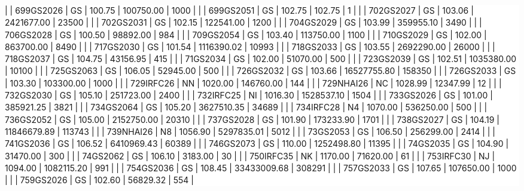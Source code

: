 |  | 699GS2026 | GS | 100.75 | 100750.00 | 1000 |
|  | 699GS2051 | GS | 102.75 | 102.75 | 1 |
|  | 702GS2027 | GS | 103.06 | 2421677.00 | 23500 |
|  | 702GS2031 | GS | 102.15 | 122541.00 | 1200 |
|  | 704GS2029 | GS | 103.99 | 359955.10 | 3490 |
|  | 706GS2028 | GS | 100.50 | 98892.00 | 984 |
|  | 709GS2054 | GS | 103.40 | 113750.00 | 1100 |
|  | 710GS2029 | GS | 102.00 | 863700.00 | 8490 |
|  | 717GS2030 | GS | 101.54 | 1116390.02 | 10993 |
|  | 718GS2033 | GS | 103.55 | 2692290.00 | 26000 |
|  | 718GS2037 | GS | 104.75 | 43156.95 | 415 |
|  | 71GS2034 | GS | 102.00 | 51070.00 | 500 |
|  | 723GS2039 | GS | 102.51 | 1035380.00 | 10100 |
|  | 725GS2063 | GS | 106.05 | 52945.00 | 500 |
|  | 726GS2032 | GS | 103.66 | 16527755.80 | 158350 |
|  | 726GS2033 | GS | 103.30 | 103300.00 | 1000 |
|  | 729IRFC26 | NN | 1020.00 | 146760.00 | 144 |
|  | 729NHAI26 | NC | 1028.99 | 12347.99 | 12 |
|  | 732GS2030 | GS | 105.10 | 251723.00 | 2400 |
|  | 732IRFC25 | NI | 1016.30 | 1528537.10 | 1504 |
|  | 733GS2026 | GS | 101.00 | 385921.25 | 3821 |
|  | 734GS2064 | GS | 105.20 | 3627510.35 | 34689 |
|  | 734IRFC28 | N4 | 1070.00 | 536250.00 | 500 |
|  | 736GS2052 | GS | 105.00 | 2152750.00 | 20310 |
|  | 737GS2028 | GS | 101.90 | 173233.90 | 1701 |
|  | 738GS2027 | GS | 104.19 | 11846679.89 | 113743 |
|  | 739NHAI26 | N8 | 1056.90 | 5297835.01 | 5012 |
|  | 73GS2053 | GS | 106.50 | 256299.00 | 2414 |
|  | 741GS2036 | GS | 106.52 | 6410969.43 | 60389 |
|  | 746GS2073 | GS | 110.00 | 1252498.80 | 11395 |
|  | 74GS2035 | GS | 104.90 | 31470.00 | 300 |
|  | 74GS2062 | GS | 106.10 | 3183.00 | 30 |
|  | 750IRFC35 | NK | 1170.00 | 71620.00 | 61 |
|  | 753IRFC30 | NJ | 1094.00 | 1082115.20 | 991 |
|  | 754GS2036 | GS | 108.45 | 33433009.68 | 308291 |
|  | 757GS2033 | GS | 107.65 | 107650.00 | 1000 |
|  | 759GS2026 | GS | 102.60 | 56829.32 | 554 |